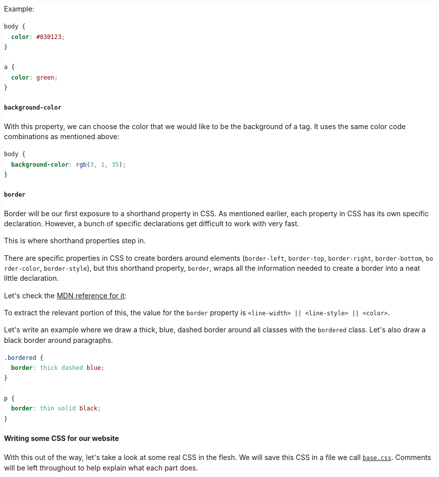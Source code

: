 Example:

```css
body {
  color: #030123;
}

a {
  color: green;
}
```

#### `background-color`

With this property, we can choose the color that we would like to be the background of a tag. It uses the same color code combinations as mentioned above:

```css
body {
  background-color: rgb(3, 1, 35);
}
```

#### `border`

Border will be our first exposure to a shorthand property in CSS. As mentioned earlier, each property in CSS has its own specific declaration. However, a bunch of specific declarations get difficult to work with very fast.

This is where shorthand properties step in.

There are specific properties in CSS to create borders around elements (`border-left`, `border-top`, `border-right`, `border-bottom`, `border-color`, `border-style`), but this shorthand property, `border`, wraps all the information needed to create a border into a neat little declaration.

Let's check the [MDN reference for it](https://developer.mozilla.org/en-US/docs/Web/CSS/border):

To extract the relevant portion of this, the value for the `border` property is `<line-width> || <line-style> || <color>`.

Let's write an example where we draw a thick, blue, dashed border around all classes with the `bordered` class. Let's also draw a black border around paragraphs.

```css
.bordered {
  border: thick dashed blue;
}

p {
  border: thin solid black;
}
```

#### Writing some CSS for our website

With this out of the way, let's take a look at some real CSS in the flesh. We will save this CSS in a file we call [`base.css`](base.css). Comments will be left throughout to help explain what each part does.
